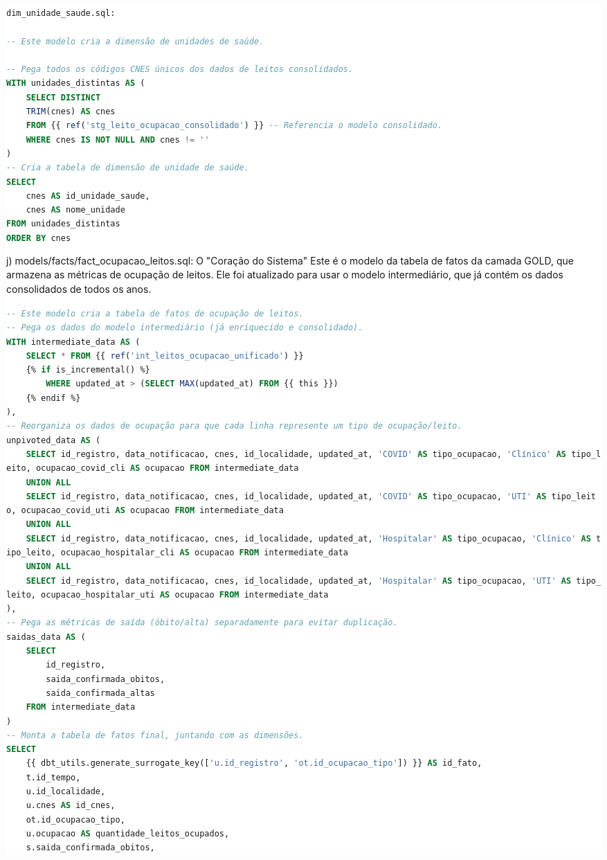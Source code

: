 ```sql
dim_unidade_saude.sql:

-- Este modelo cria a dimensão de unidades de saúde.

-- Pega todos os códigos CNES únicos dos dados de leitos consolidados.
WITH unidades_distintas AS (
    SELECT DISTINCT
    TRIM(cnes) AS cnes
    FROM {{ ref('stg_leito_ocupacao_consolidado') }} -- Referencia o modelo consolidado.
    WHERE cnes IS NOT NULL AND cnes != ''
)
-- Cria a tabela de dimensão de unidade de saúde.
SELECT
    cnes AS id_unidade_saude,
    cnes AS nome_unidade
FROM unidades_distintas
ORDER BY cnes
```


j) models/facts/fact_ocupacao_leitos.sql: O "Coração do Sistema"
Este é o modelo da tabela de fatos da camada GOLD, que armazena as métricas de ocupação de leitos. Ele foi atualizado para usar o modelo intermediário, que já contém os dados consolidados de todos os anos.
```sql
-- Este modelo cria a tabela de fatos de ocupação de leitos.
-- Pega os dados do modelo intermediário (já enriquecido e consolidado).
WITH intermediate_data AS (
    SELECT * FROM {{ ref('int_leitos_ocupacao_unificado') }}
    {% if is_incremental() %}
        WHERE updated_at > (SELECT MAX(updated_at) FROM {{ this }})
    {% endif %}
),
-- Reorganiza os dados de ocupação para que cada linha represente um tipo de ocupação/leito.
unpivoted_data AS (
    SELECT id_registro, data_notificacao, cnes, id_localidade, updated_at, 'COVID' AS tipo_ocupacao, 'Clínico' AS tipo_leito, ocupacao_covid_cli AS ocupacao FROM intermediate_data
    UNION ALL
    SELECT id_registro, data_notificacao, cnes, id_localidade, updated_at, 'COVID' AS tipo_ocupacao, 'UTI' AS tipo_leito, ocupacao_covid_uti AS ocupacao FROM intermediate_data
    UNION ALL
    SELECT id_registro, data_notificacao, cnes, id_localidade, updated_at, 'Hospitalar' AS tipo_ocupacao, 'Clínico' AS tipo_leito, ocupacao_hospitalar_cli AS ocupacao FROM intermediate_data
    UNION ALL
    SELECT id_registro, data_notificacao, cnes, id_localidade, updated_at, 'Hospitalar' AS tipo_ocupacao, 'UTI' AS tipo_leito, ocupacao_hospitalar_uti AS ocupacao FROM intermediate_data
),
-- Pega as métricas de saída (óbito/alta) separadamente para evitar duplicação.
saidas_data AS (
    SELECT
        id_registro,
        saida_confirmada_obitos,
        saida_confirmada_altas
    FROM intermediate_data
)
-- Monta a tabela de fatos final, juntando com as dimensões.
SELECT
    {{ dbt_utils.generate_surrogate_key(['u.id_registro', 'ot.id_ocupacao_tipo']) }} AS id_fato,
    t.id_tempo,
    u.id_localidade,
    u.cnes AS id_cnes,
    ot.id_ocupacao_tipo,
    u.ocupacao AS quantidade_leitos_ocupados,
    s.saida_confirmada_obitos,
```